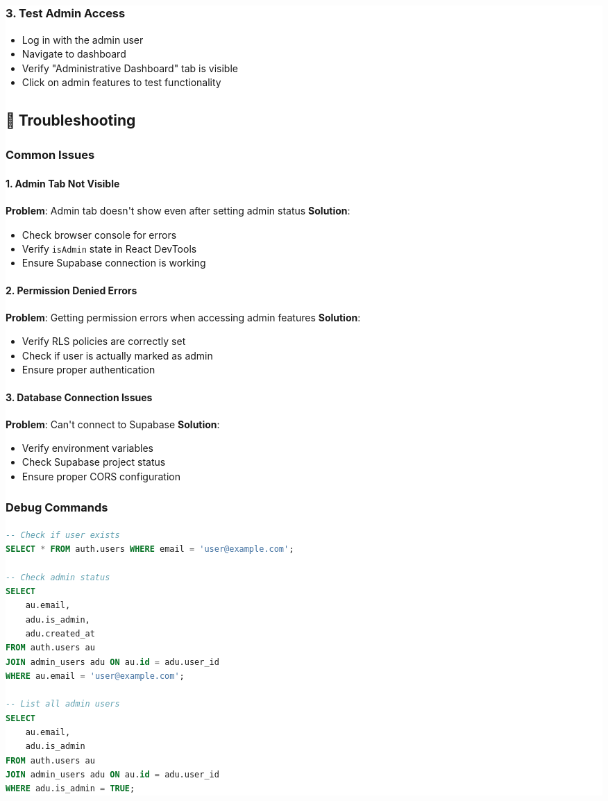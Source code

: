### 3. Test Admin Access
- Log in with the admin user
- Navigate to dashboard
- Verify "Administrative Dashboard" tab is visible
- Click on admin features to test functionality

## 🔧 Troubleshooting

### Common Issues

#### 1. Admin Tab Not Visible
**Problem**: Admin tab doesn't show even after setting admin status
**Solution**: 
- Check browser console for errors
- Verify `isAdmin` state in React DevTools
- Ensure Supabase connection is working

#### 2. Permission Denied Errors
**Problem**: Getting permission errors when accessing admin features
**Solution**:
- Verify RLS policies are correctly set
- Check if user is actually marked as admin
- Ensure proper authentication

#### 3. Database Connection Issues
**Problem**: Can't connect to Supabase
**Solution**:
- Verify environment variables
- Check Supabase project status
- Ensure proper CORS configuration

### Debug Commands

```sql
-- Check if user exists
SELECT * FROM auth.users WHERE email = 'user@example.com';

-- Check admin status
SELECT 
    au.email,
    adu.is_admin,
    adu.created_at
FROM auth.users au
JOIN admin_users adu ON au.id = adu.user_id
WHERE au.email = 'user@example.com';

-- List all admin users
SELECT 
    au.email,
    adu.is_admin
FROM auth.users au
JOIN admin_users adu ON au.id = adu.user_id
WHERE adu.is_admin = TRUE;
```
